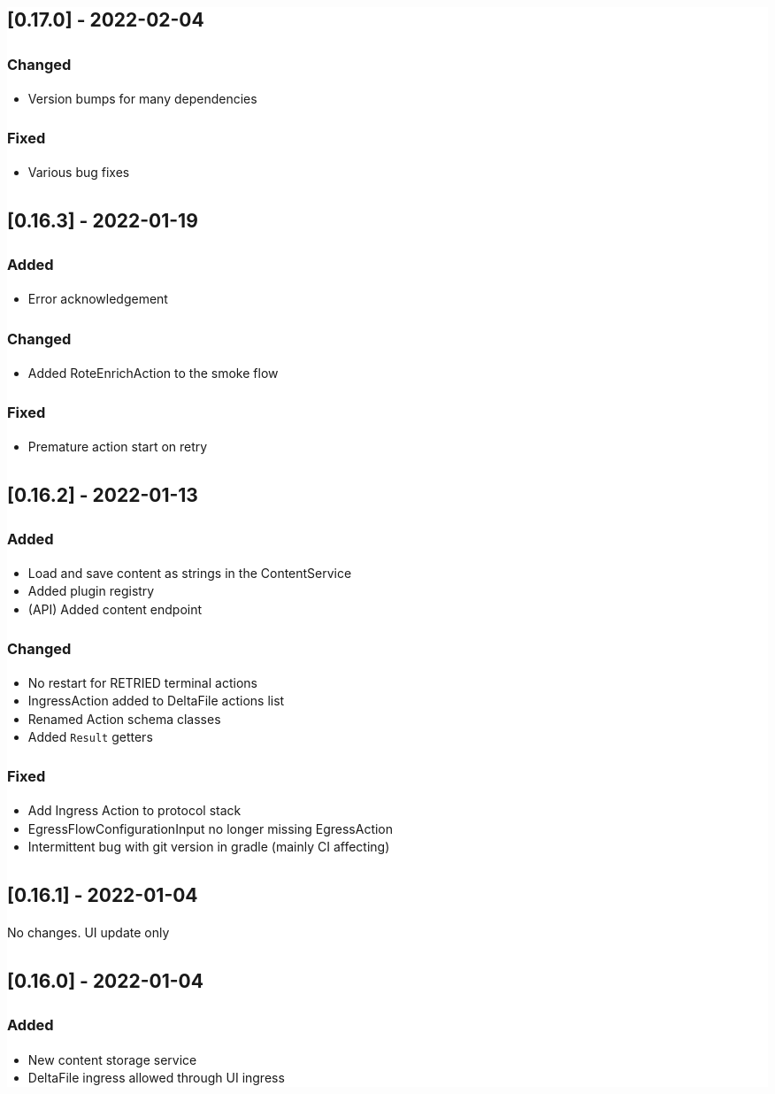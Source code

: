 ## [0.17.0] - 2022-02-04

### Changed
- Version bumps for many dependencies

### Fixed
- Various bug fixes

## [0.16.3] - 2022-01-19

### Added
- Error acknowledgement

### Changed
- Added RoteEnrichAction to the smoke flow

### Fixed
- Premature action start on retry

## [0.16.2] - 2022-01-13

### Added
- Load and save content as strings in the ContentService
- Added plugin registry
- (API) Added content endpoint

### Changed
- No restart for RETRIED terminal actions
- IngressAction added to DeltaFile actions list
- Renamed Action schema classes
- Added `Result` getters

### Fixed
- Add Ingress Action to protocol stack
- EgressFlowConfigurationInput no longer missing EgressAction
- Intermittent bug with git version in gradle (mainly CI affecting)

## [0.16.1] - 2022-01-04

No changes.  UI update only

## [0.16.0] - 2022-01-04
### Added
- New content storage service
- DeltaFile ingress allowed through UI ingress


[Unreleased]: https://gitlab.com/deltafi/deltafi/-/compare/1.1.13...main
[1.1.13]: https://gitlab.com/deltafi/deltafi/-/compare/1.1.12...1.1.13
[1.1.12]: https://gitlab.com/deltafi/deltafi/-/compare/1.1.11...1.1.12
[1.1.11]: https://gitlab.com/deltafi/deltafi/-/compare/1.1.10...1.1.11
[1.1.10]: https://gitlab.com/deltafi/deltafi/-/compare/1.1.9...1.1.10
[1.1.9]: https://gitlab.com/deltafi/deltafi/-/compare/1.1.8...1.1.9
[1.1.8]: https://gitlab.com/deltafi/deltafi/-/compare/1.1.7...1.1.8
[1.1.7]: https://gitlab.com/deltafi/deltafi/-/compare/1.1.6...1.1.7
[1.1.6]: https://gitlab.com/deltafi/deltafi/-/compare/1.1.5...1.1.6
[1.1.5]: https://gitlab.com/deltafi/deltafi/-/compare/1.1.4...1.1.5
[1.1.4]: https://gitlab.com/deltafi/deltafi/-/compare/1.1.3...1.1.4
[1.1.3]: https://gitlab.com/deltafi/deltafi/-/compare/1.1.2...1.1.3
[1.1.2]: https://gitlab.com/deltafi/deltafi/-/compare/1.1.1...1.1.2
[1.1.1]: https://gitlab.com/deltafi/deltafi/-/compare/1.1.0...1.1.1
[1.1.0]: https://gitlab.com/deltafi/deltafi/-/compare/1.0.7...1.1.0
[1.0.7]: https://gitlab.com/deltafi/deltafi/-/compare/1.0.6...1.0.7
[1.0.6]: https://gitlab.com/deltafi/deltafi/-/compare/1.0.5...1.0.6
[1.0.5]: https://gitlab.com/deltafi/deltafi/-/compare/1.0.4...1.0.5
[1.0.4]: https://gitlab.com/deltafi/deltafi/-/compare/1.0.2...1.0.4
[1.0.2]: https://gitlab.com/deltafi/deltafi/-/compare/1.0.1...1.0.2
[1.0.1]: https://gitlab.com/deltafi/deltafi/-/compare/1.0.0...1.0.1
[1.0.0]: https://gitlab.com/deltafi/deltafi/-/compare/1.0.0-RC8...1.0.0
[1.0.0-RC8]: https://gitlab.com/deltafi/deltafi/-/compare/1.0.0-RC7...1.0.0-RC8
[1.0.0-RC7]: https://gitlab.com/deltafi/deltafi/-/compare/1.0.0-RC6...1.0.0-RC7
[1.0.0-RC6]: https://gitlab.com/deltafi/deltafi/-/compare/1.0.0-RC5...1.0.0-RC6
[1.0.0-RC5]: https://gitlab.com/deltafi/deltafi/-/compare/1.0.0-RC3...1.0.0-RC5
[1.0.0-RC3]: https://gitlab.com/deltafi/deltafi/-/compare/1.0.0-RC2...1.0.0-RC3
[1.0.0-RC2]: https://gitlab.com/deltafi/deltafi/-/compare/1.0.0-RC1...1.0.0-RC2
[1.0.0-RC1]: https://gitlab.com/deltafi/deltafi/-/compare/0.109.0...1.0.0-RC1
[0.109.0]: https://gitlab.com/deltafi/deltafi/-/compare/0.108.0...0.109.0
[0.108.0]: https://gitlab.com/deltafi/deltafi/-/compare/0.107.0...0.108.0